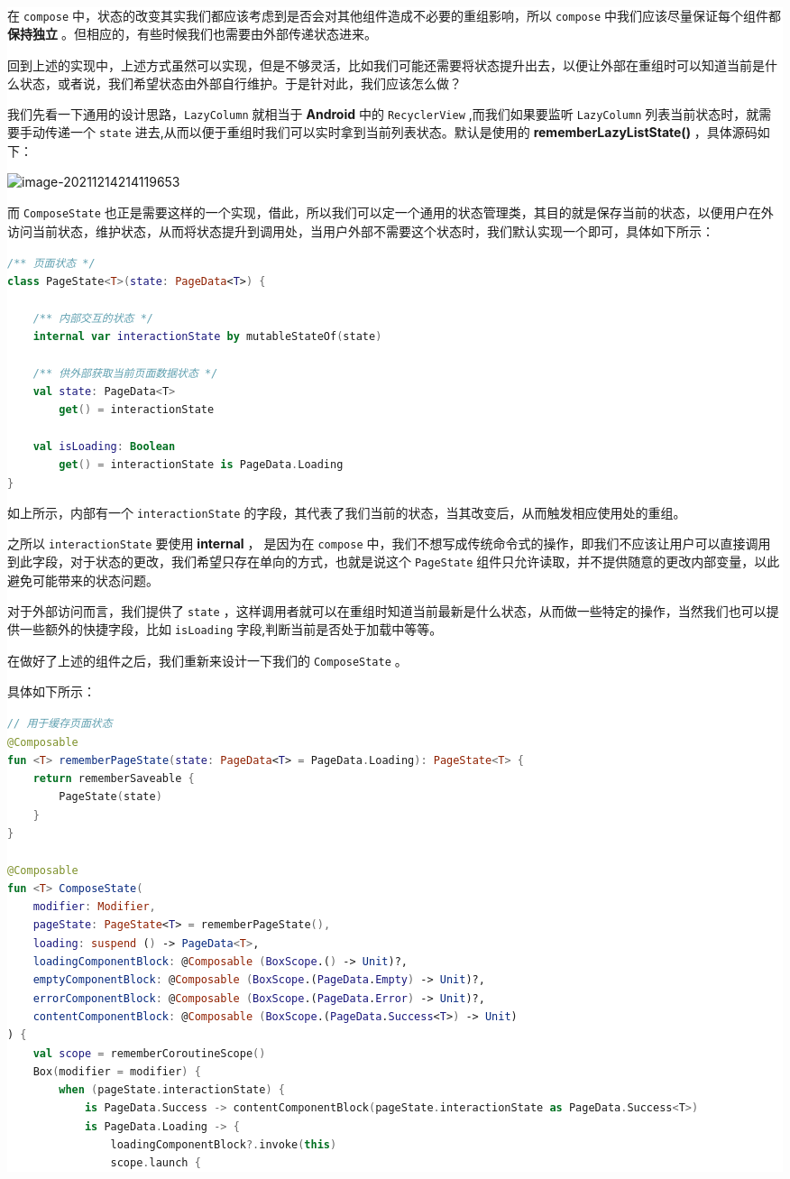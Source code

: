 在 `compose` 中，状态的改变其实我们都应该考虑到是否会对其他组件造成不必要的重组影响，所以 `compose` 中我们应该尽量保证每个组件都 **保持独立** 。但相应的，有些时候我们也需要由外部传递状态进来。

回到上述的实现中，上述方式虽然可以实现，但是不够灵活，比如我们可能还需要将状态提升出去，以便让外部在重组时可以知道当前是什么状态，或者说，我们希望状态由外部自行维护。于是针对此，我们应该怎么做？

我们先看一下通用的设计思路，`LazyColumn` 就相当于 **Android** 中的 `RecyclerView` ,而我们如果要监听 `LazyColumn` 列表当前状态时，就需要手动传递一个 `state` 进去,从而以便于重组时我们可以实时拿到当前列表状态。默认是使用的 **rememberLazyListState()** ，具体源码如下：

![image-20211214214119653](https://tva1.sinaimg.cn/large/008i3skNly1gxdp0ggnlkj31o10u07bd.jpg)

而 `ComposeState` 也正是需要这样的一个实现，借此，所以我们可以定一个通用的状态管理类，其目的就是保存当前的状态，以便用户在外访问当前状态，维护状态，从而将状态提升到调用处，当用户外部不需要这个状态时，我们默认实现一个即可，具体如下所示：

```kotlin
/** 页面状态 */
class PageState<T>(state: PageData<T>) {

    /** 内部交互的状态 */
    internal var interactionState by mutableStateOf(state)

    /** 供外部获取当前页面数据状态 */
    val state: PageData<T>
        get() = interactionState

    val isLoading: Boolean
        get() = interactionState is PageData.Loading
}
```

如上所示，内部有一个 `interactionState` 的字段，其代表了我们当前的状态，当其改变后，从而触发相应使用处的重组。

之所以 `interactionState` 要使用 **internal** ， 是因为在 `compose` 中，我们不想写成传统命令式的操作，即我们不应该让用户可以直接调用到此字段，对于状态的更改，我们希望只存在单向的方式，也就是说这个 `PageState` 组件只允许读取，并不提供随意的更改内部变量，以此避免可能带来的状态问题。

对于外部访问而言，我们提供了 `state` ，这样调用者就可以在重组时知道当前最新是什么状态，从而做一些特定的操作，当然我们也可以提供一些额外的快捷字段，比如 `isLoading` 字段,判断当前是否处于加载中等等。

在做好了上述的组件之后，我们重新来设计一下我们的 `ComposeState` 。

具体如下所示：

```kotlin
// 用于缓存页面状态
@Composable
fun <T> rememberPageState(state: PageData<T> = PageData.Loading): PageState<T> {
    return rememberSaveable {
        PageState(state)
    }
}

@Composable
fun <T> ComposeState(
    modifier: Modifier,
    pageState: PageState<T> = rememberPageState(),
    loading: suspend () -> PageData<T>,
    loadingComponentBlock: @Composable (BoxScope.() -> Unit)?,
    emptyComponentBlock: @Composable (BoxScope.(PageData.Empty) -> Unit)?,
    errorComponentBlock: @Composable (BoxScope.(PageData.Error) -> Unit)?,
    contentComponentBlock: @Composable (BoxScope.(PageData.Success<T>) -> Unit)
) {
    val scope = rememberCoroutineScope()
    Box(modifier = modifier) {
        when (pageState.interactionState) {
            is PageData.Success -> contentComponentBlock(pageState.interactionState as PageData.Success<T>)
            is PageData.Loading -> {
                loadingComponentBlock?.invoke(this)
                scope.launch {
```